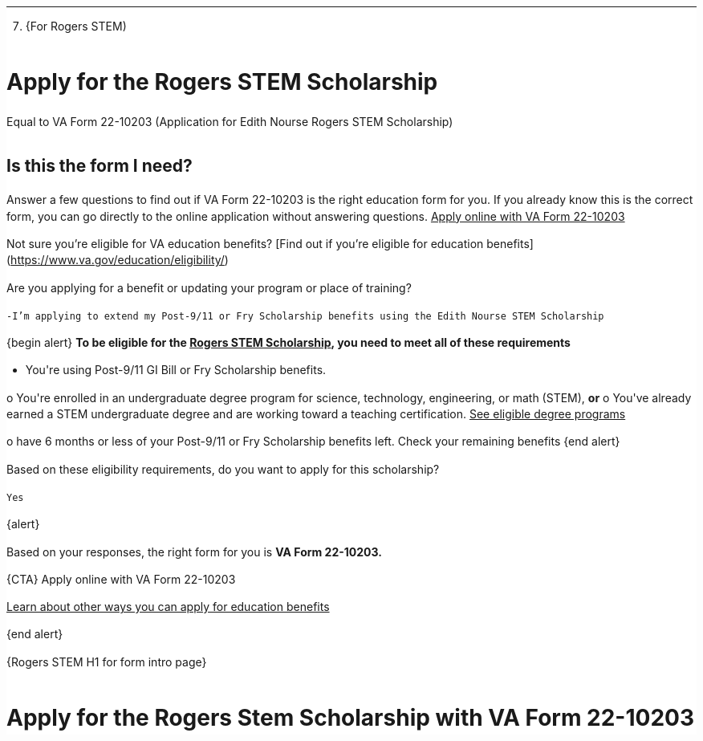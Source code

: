 
--------


7. {For Rogers STEM)

# Apply for the Rogers STEM Scholarship
Equal to VA Form 22-10203 (Application for Edith Nourse Rogers STEM Scholarship)

## Is this the form I need?
Answer a few questions to find out if VA Form 22-10203 is the right education form for you. If you already know this is the correct form, you can go directly to the online application without answering questions. [Apply online with VA Form 22-10203](https://www.va.gov/education/other-va-education-benefits/stem-scholarship/apply-for-scholarship-form-22-10203/introduction)

Not sure you’re eligible for VA education benefits? [Find out if you’re eligible for education benefits] (https://www.va.gov/education/eligibility/)

Are you applying for a benefit or updating your program or place of training?

	-I’m applying to extend my Post-9/11 or Fry Scholarship benefits using the Edith Nourse STEM Scholarship
  
{begin alert}
**To be eligible for the [Rogers STEM Scholarship]( https://www.va.gov/education/other-va-education-benefits/stem-scholarship/), you need to meet all of these requirements**

- You're using Post-9/11 GI Bill or Fry Scholarship benefits.

o	You're enrolled in an undergraduate degree program for science, technology, engineering, or math (STEM), **or**
o	You've already earned a STEM undergraduate degree and are working toward a teaching certification. [See eligible degree programs]( https://www.va.gov/education/other-va-education-benefits/stem-scholarship/) 

o	have 6 months or less of your Post-9/11 or Fry Scholarship benefits left. Check your remaining benefits
{end alert}

Based on these eligibility requirements, do you want to apply for this scholarship?

	Yes
  
{alert} 

Based on your responses, the right form for you is **VA Form 22-10203.**

{CTA} Apply online with VA Form 22-10203 

[Learn about other ways you can apply for education benefits](https://www.va.gov/education/how-to-apply/)

{end alert}


{Rogers STEM H1 for form intro page} 
#  Apply for the Rogers Stem Scholarship with VA Form 22-10203 
